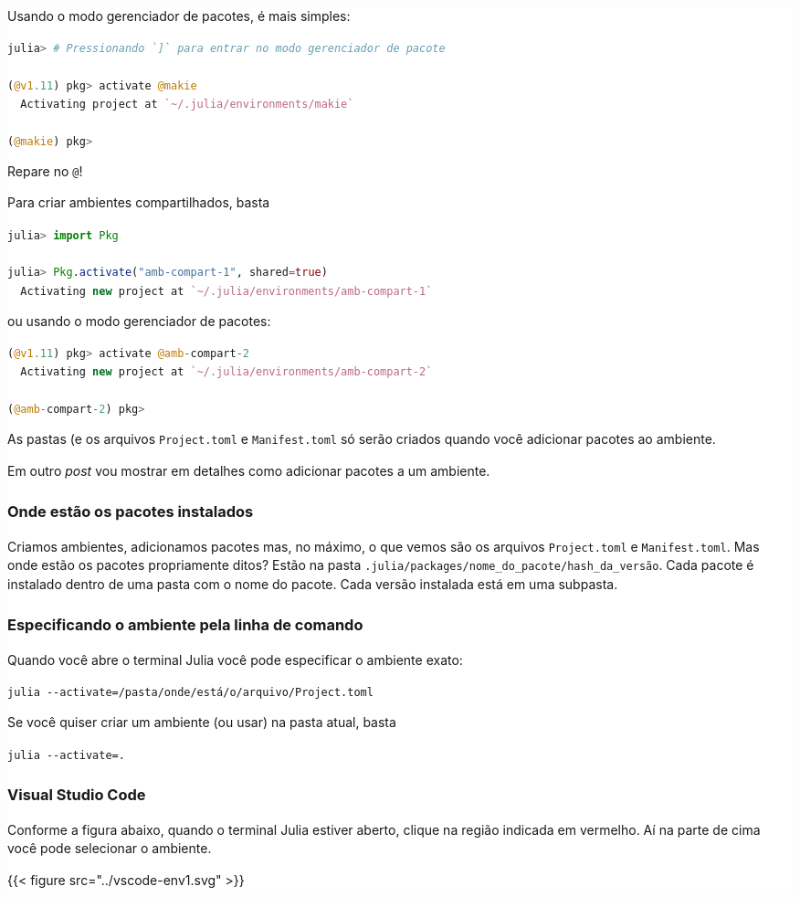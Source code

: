 Usando o modo gerenciador de pacotes, é mais simples:

```julia
julia> # Pressionando `]` para entrar no modo gerenciador de pacote

(@v1.11) pkg> activate @makie
  Activating project at `~/.julia/environments/makie`

(@makie) pkg> 
```

Repare no `@`!


Para criar ambientes compartilhados, basta
```julia
julia> import Pkg

julia> Pkg.activate("amb-compart-1", shared=true)
  Activating new project at `~/.julia/environments/amb-compart-1`
```

ou usando o modo gerenciador de pacotes:
```julia
(@v1.11) pkg> activate @amb-compart-2
  Activating new project at `~/.julia/environments/amb-compart-2`

(@amb-compart-2) pkg> 
```

As pastas (e os arquivos `Project.toml` e `Manifest.toml` só serão criados quando você adicionar pacotes ao ambiente.

Em outro *post* vou mostrar em detalhes como adicionar pacotes a um ambiente.


### Onde estão os pacotes instalados

Criamos ambientes, adicionamos pacotes mas,  no máximo, o que vemos são os arquivos `Project.toml` e `Manifest.toml`. Mas onde estão os pacotes propriamente ditos? Estão na pasta `.julia/packages/nome_do_pacote/hash_da_versão`. Cada pacote é instalado dentro de uma pasta com o nome do pacote. Cada versão instalada está em uma subpasta.


### Especificando o ambiente pela linha de comando

Quando você abre o terminal Julia você pode especificar o ambiente exato:

```
julia --activate=/pasta/onde/está/o/arquivo/Project.toml
```

Se você quiser criar um ambiente (ou usar) na pasta atual, basta
```
julia --activate=.
```

### Visual Studio Code

Conforme a figura abaixo, quando o terminal Julia estiver aberto, clique na região indicada em vermelho. Aí na parte de cima você pode selecionar o ambiente.

{{< figure src="../vscode-env1.svg" >}}





